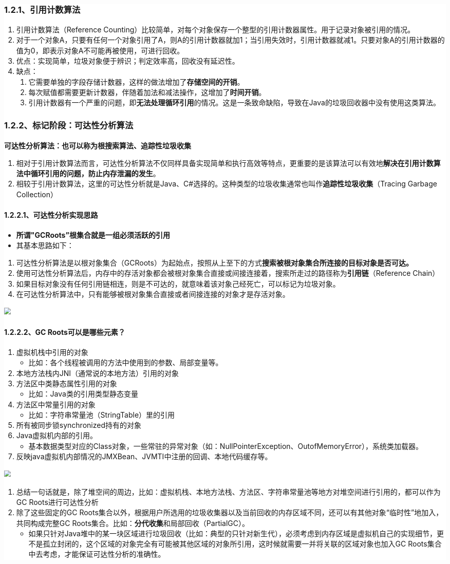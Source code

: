 
### 1.2.1、引用计数算法

1. 引用计数算法（Reference Counting）比较简单，对每个对象保存一个整型的引用计数器属性。用于记录对象被引用的情况。
2. 对于一个对象A，只要有任何一个对象引用了A，则A的引用计数器就加1；当引用失效时，引用计数器就减1。只要对象A的引用计数器的值为0，即表示对象A不可能再被使用，可进行回收。
3. 优点：实现简单，垃圾对象便于辨识；判定效率高，回收没有延迟性。
4. 缺点：
   1. 它需要单独的字段存储计数器，这样的做法增加了**存储空间的开销**。
   2. 每次赋值都需要更新计数器，伴随着加法和减法操作，这增加了**时间开销**。
   3. 引用计数器有一个严重的问题，即**无法处理循环引用**的情况。这是一条致命缺陷，导致在Java的垃圾回收器中没有使用这类算法。



### 1.2.2、标记阶段：可达性分析算法

**可达性分析算法：也可以称为根搜索算法、追踪性垃圾收集**

1. 相对于引用计数算法而言，可达性分析算法不仅同样具备实现简单和执行高效等特点，更重要的是该算法可以有效地**解决在引用计数算法中循环引用的问题，防止内存泄漏的发生**。
2. 相较于引用计数算法，这里的可达性分析就是Java、C#选择的。这种类型的垃圾收集通常也叫作**追踪性垃圾收集**（Tracing Garbage Collection）



#### 1.2.2.1、可达性分析实现思路

- **所谓"GCRoots”根集合就是一组必须活跃的引用**
- 其基本思路如下：

1. 可达性分析算法是以根对象集合（GCRoots）为起始点，按照从上至下的方式**搜索被根对象集合所连接的目标对象是否可达。**
2. 使用可达性分析算法后，内存中的存活对象都会被根对象集合直接或间接连接着，搜索所走过的路径称为**引用链**（Reference Chain）
3. 如果目标对象没有任何引用链相连，则是不可达的，就意味着该对象己经死亡，可以标记为垃圾对象。
4. 在可达性分析算法中，只有能够被根对象集合直接或者间接连接的对象才是存活对象。

<img src="https://npm.elemecdn.com/youthlql@1.0.8/JVM/chapter_010/0006.png" style="zoom:80%;" />



#### 1.2.2.2、GC Roots可以是哪些元素？

1. 虚拟机栈中引用的对象
   - 比如：各个线程被调用的方法中使用到的参数、局部变量等。
2. 本地方法栈内JNI（通常说的本地方法）引用的对象
3. 方法区中类静态属性引用的对象
   - 比如：Java类的引用类型静态变量
4. 方法区中常量引用的对象
   - 比如：字符串常量池（StringTable）里的引用
5. 所有被同步锁synchronized持有的对象
6. Java虚拟机内部的引用。
   - 基本数据类型对应的Class对象，一些常驻的异常对象（如：NullPointerException、OutofMemoryError），系统类加载器。
7. 反映java虚拟机内部情况的JMXBean、JVMTI中注册的回调、本地代码缓存等。

<img src="https://npm.elemecdn.com/youthlql@1.0.8/JVM/chapter_010/0007.png" style="zoom:80%;">

1. 总结一句话就是，除了堆空间的周边，比如：虚拟机栈、本地方法栈、方法区、字符串常量池等地方对堆空间进行引用的，都可以作为GC Roots进行可达性分析
2. 除了这些固定的GC Roots集合以外，根据用户所选用的垃圾收集器以及当前回收的内存区域不同，还可以有其他对象“临时性”地加入，共同构成完整GC Roots集合。比如：**分代收集**和局部回收（PartialGC）。
   - 如果只针对Java堆中的某一块区域进行垃圾回收（比如：典型的只针对新生代），必须考虑到内存区域是虚拟机自己的实现细节，更不是孤立封闭的，这个区域的对象完全有可能被其他区域的对象所引用，这时候就需要一并将关联的区域对象也加入GC Roots集合中去考虑，才能保证可达性分析的准确性。
